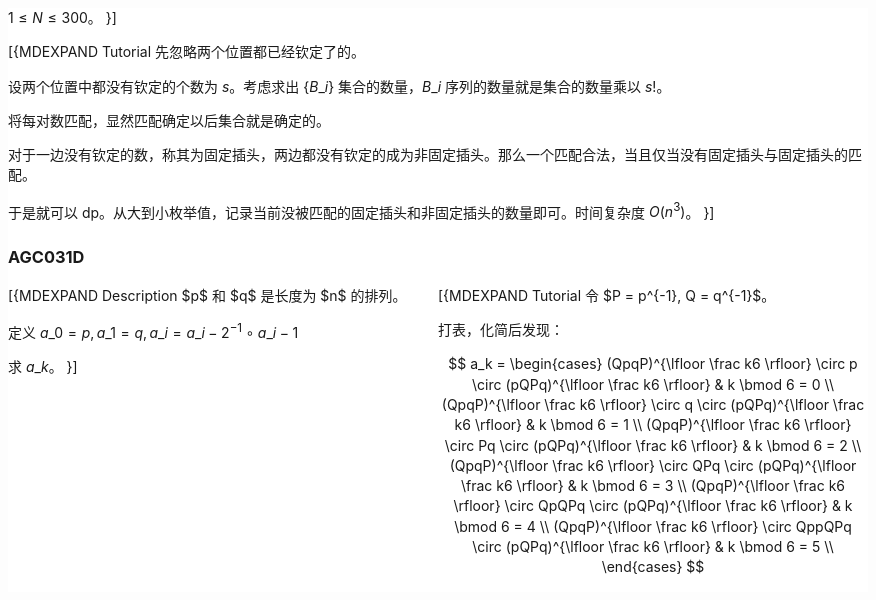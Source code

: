 $1 \le N \le 300$。
}]
</div>
<div style="flex: 1; min-width: 400px">
[{MDEXPAND Tutorial
先忽略两个位置都已经钦定了的。

设两个位置中都没有钦定的个数为 $s$。考虑求出 $\{B\_i\}$ 集合的数量，$B\_i$ 序列的数量就是集合的数量乘以 $s!$。

将每对数匹配，显然匹配确定以后集合就是确定的。

对于一边没有钦定的数，称其为固定插头，两边都没有钦定的成为非固定插头。那么一个匹配合法，当且仅当没有固定插头与固定插头的匹配。

于是就可以 dp。从大到小枚举值，记录当前没被匹配的固定插头和非固定插头的数量即可。时间复杂度 $O(n^3)$。
}]
</div>
</div>


### AGC031D


<div style="display: flex; flex-wrap: wrap; align-items: flex-start">
<div style="flex: 1; min-width: 400px">
[{MDEXPAND Description
$p$ 和 $q$ 是长度为 $n$ 的排列。

定义 $a\_0 = p, a\_1 = q, a\_i = {a\_{i-2}}^{-1} \circ a\_{i - 1}$

求 $a\_k$。
}]
</div>  
<div style="flex: 1; min-width: 400px">
[{MDEXPAND Tutorial
令 $P = p^{-1}, Q = q^{-1}$。

打表，化简后发现：

$$
a_k = 
\begin{cases}
(QpqP)^{\lfloor \frac k6 \rfloor} \circ p \circ (pQPq)^{\lfloor \frac k6 \rfloor} & k \bmod 6 = 0 \\
(QpqP)^{\lfloor \frac k6 \rfloor} \circ q \circ (pQPq)^{\lfloor \frac k6 \rfloor} & k \bmod 6 = 1 \\
(QpqP)^{\lfloor \frac k6 \rfloor} \circ Pq \circ (pQPq)^{\lfloor \frac k6 \rfloor} & k \bmod 6 = 2 \\
(QpqP)^{\lfloor \frac k6 \rfloor} \circ QPq \circ (pQPq)^{\lfloor \frac k6 \rfloor} & k \bmod 6 = 3 \\
(QpqP)^{\lfloor \frac k6 \rfloor} \circ QpQPq \circ (pQPq)^{\lfloor \frac k6 \rfloor} & k \bmod 6 = 4 \\
(QpqP)^{\lfloor \frac k6 \rfloor} \circ QppQPq \circ (pQPq)^{\lfloor \frac k6 \rfloor} & k \bmod 6 = 5 \\
\end{cases}
$$
